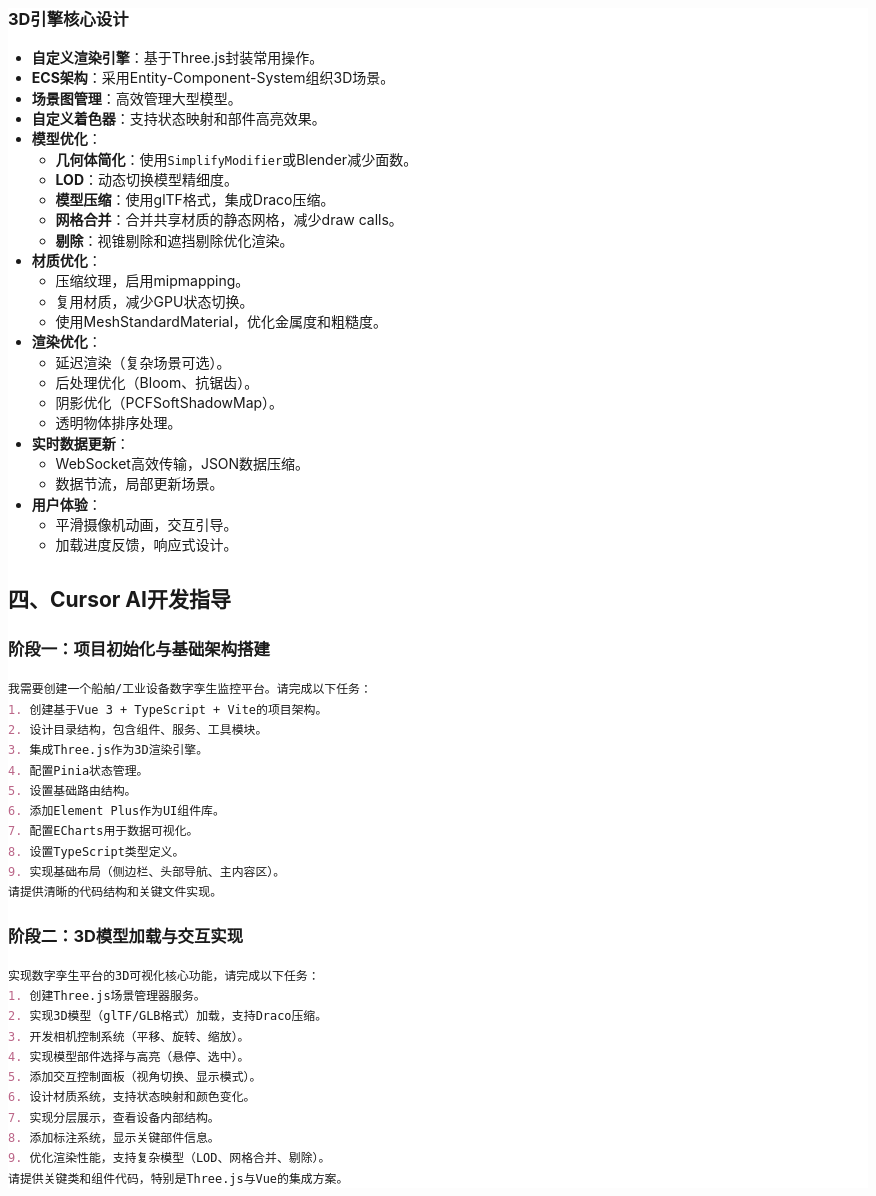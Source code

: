 ### 3D引擎核心设计
- **自定义渲染引擎**：基于Three.js封装常用操作。
- **ECS架构**：采用Entity-Component-System组织3D场景。
- **场景图管理**：高效管理大型模型。
- **自定义着色器**：支持状态映射和部件高亮效果。
- **模型优化**：
  - **几何体简化**：使用`SimplifyModifier`或Blender减少面数。
  - **LOD**：动态切换模型精细度。
  - **模型压缩**：使用glTF格式，集成Draco压缩。
  - **网格合并**：合并共享材质的静态网格，减少draw calls。
  - **剔除**：视锥剔除和遮挡剔除优化渲染。
- **材质优化**：
  - 压缩纹理，启用mipmapping。
  - 复用材质，减少GPU状态切换。
  - 使用MeshStandardMaterial，优化金属度和粗糙度。
- **渲染优化**：
  - 延迟渲染（复杂场景可选）。
  - 后处理优化（Bloom、抗锯齿）。
  - 阴影优化（PCFSoftShadowMap）。
  - 透明物体排序处理。
- **实时数据更新**：
  - WebSocket高效传输，JSON数据压缩。
  - 数据节流，局部更新场景。
- **用户体验**：
  - 平滑摄像机动画，交互引导。
  - 加载进度反馈，响应式设计。

## 四、Cursor AI开发指导

### 阶段一：项目初始化与基础架构搭建
```markdown
我需要创建一个船舶/工业设备数字孪生监控平台。请完成以下任务：
1. 创建基于Vue 3 + TypeScript + Vite的项目架构。
2. 设计目录结构，包含组件、服务、工具模块。
3. 集成Three.js作为3D渲染引擎。
4. 配置Pinia状态管理。
5. 设置基础路由结构。
6. 添加Element Plus作为UI组件库。
7. 配置ECharts用于数据可视化。
8. 设置TypeScript类型定义。
9. 实现基础布局（侧边栏、头部导航、主内容区）。
请提供清晰的代码结构和关键文件实现。
```

### 阶段二：3D模型加载与交互实现
```markdown
实现数字孪生平台的3D可视化核心功能，请完成以下任务：
1. 创建Three.js场景管理器服务。
2. 实现3D模型（glTF/GLB格式）加载，支持Draco压缩。
3. 开发相机控制系统（平移、旋转、缩放）。
4. 实现模型部件选择与高亮（悬停、选中）。
5. 添加交互控制面板（视角切换、显示模式）。
6. 设计材质系统，支持状态映射和颜色变化。
7. 实现分层展示，查看设备内部结构。
8. 添加标注系统，显示关键部件信息。
9. 优化渲染性能，支持复杂模型（LOD、网格合并、剔除）。
请提供关键类和组件代码，特别是Three.js与Vue的集成方案。
```

